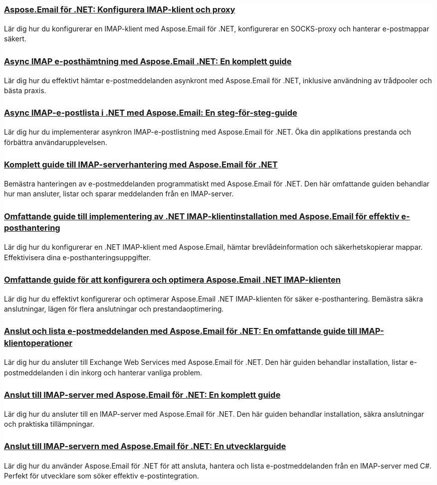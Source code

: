 ### [Aspose.Email för .NET: Konfigurera IMAP-klient och proxy](./aspose-email-net-imap-client-setup-proxy-configuration/)
Lär dig hur du konfigurerar en IMAP-klient med Aspose.Email för .NET, konfigurerar en SOCKS-proxy och hanterar e-postmappar säkert.

### [Async IMAP e-posthämtning med Aspose.Email .NET: En komplett guide](./async-imap-email-fetching-aspose-dotnet/)
Lär dig hur du effektivt hämtar e-postmeddelanden asynkront med Aspose.Email för .NET, inklusive användning av trådpooler och bästa praxis.

### [Async IMAP-e-postlista i .NET med Aspose.Email: En steg-för-steg-guide](./async-imap-email-listing-aspose-dotnet/)
Lär dig hur du implementerar asynkron IMAP-e-postlistning med Aspose.Email för .NET. Öka din applikations prestanda och förbättra användarupplevelsen.

### [Komplett guide till IMAP-serverhantering med Aspose.Email för .NET](./imap-server-management-aspose-email-net/)
Bemästra hanteringen av e-postmeddelanden programmatiskt med Aspose.Email för .NET. Den här omfattande guiden behandlar hur man ansluter, listar och sparar meddelanden från en IMAP-server.

### [Omfattande guide till implementering av .NET IMAP-klientinstallation med Aspose.Email för effektiv e-posthantering](./net-imap-client-setup-aspose-email-guide/)
Lär dig hur du konfigurerar en .NET IMAP-klient med Aspose.Email, hämtar brevlådeinformation och säkerhetskopierar mappar. Effektivisera dina e-posthanteringsuppgifter.

### [Omfattande guide för att konfigurera och optimera Aspose.Email .NET IMAP-klienten](./optimizing-aspose-email-net-imap-client-setup/)
Lär dig hur du effektivt konfigurerar och optimerar Aspose.Email .NET IMAP-klienten för säker e-posthantering. Bemästra säkra anslutningar, lägen för flera anslutningar och prestandaoptimering.

### [Anslut och lista e-postmeddelanden med Aspose.Email för .NET: En omfattande guide till IMAP-klientoperationer](./connect-list-emails-aspose-email-dotnet/)
Lär dig hur du ansluter till Exchange Web Services med Aspose.Email för .NET. Den här guiden behandlar installation, listar e-postmeddelanden i din inkorg och hanterar vanliga problem.

### [Anslut till IMAP-server med Aspose.Email för .NET: En komplett guide](./connect-imap-server-aspose-email-net/)
Lär dig hur du ansluter till en IMAP-server med Aspose.Email för .NET. Den här guiden behandlar installation, säkra anslutningar och praktiska tillämpningar.

### [Anslut till IMAP-servern med Aspose.Email för .NET: En utvecklarguide](./connect-imap-aspose-email-net-guide/)
Lär dig hur du använder Aspose.Email för .NET för att ansluta, hantera och lista e-postmeddelanden från en IMAP-server med C#. Perfekt för utvecklare som söker effektiv e-postintegration.

